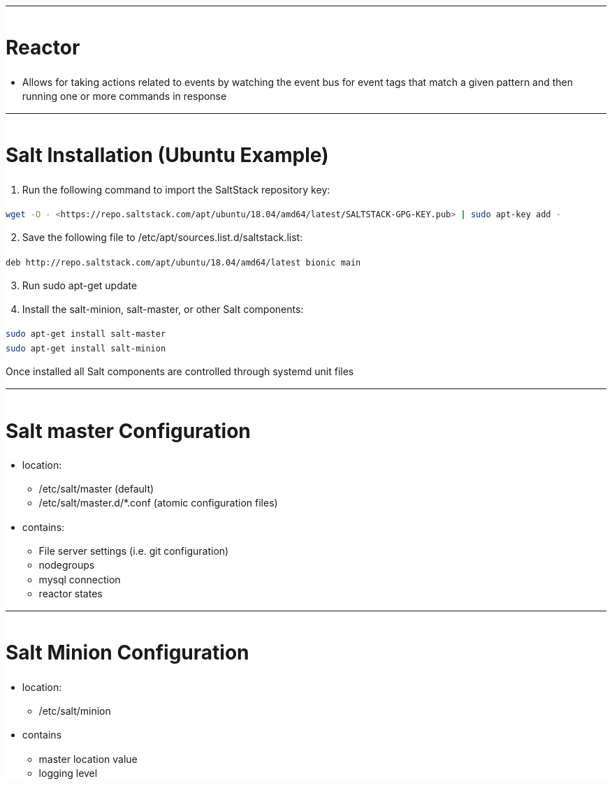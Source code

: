 --------------------------------------------------------------------------------

# Reactor

- Allows for taking actions related to events by watching the event bus for event tags that match a given pattern and then running one or more commands in response

--------------------------------------------------------------------------------

# Salt Installation (Ubuntu Example)


1. Run the following command to import the SaltStack repository key:

  ```bash
  wget -O - <https://repo.saltstack.com/apt/ubuntu/18.04/amd64/latest/SALTSTACK-GPG-KEY.pub> | sudo apt-key add -
  ```

2. Save the following file to /etc/apt/sources.list.d/saltstack.list:

  ```bash
  deb http://repo.saltstack.com/apt/ubuntu/18.04/amd64/latest bionic main
  ```

3. Run sudo apt-get update

4. Install the salt-minion, salt-master, or other Salt components:

  ```bash
  sudo apt-get install salt-master
  sudo apt-get install salt-minion
  ```


Once installed all Salt components are controlled through systemd unit files

--------------------------------------------------------------------------------

# Salt master Configuration

- location:

  - /etc/salt/master (default)
  - /etc/salt/master.d/*.conf (atomic configuration files)

- contains:

  - File server settings (i.e. git configuration)
  - nodegroups
  - mysql connection
  - reactor states

--------------------------------------------------------------------------------

# Salt Minion Configuration

- location:

  - /etc/salt/minion

- contains

  - master location value
  - logging level
